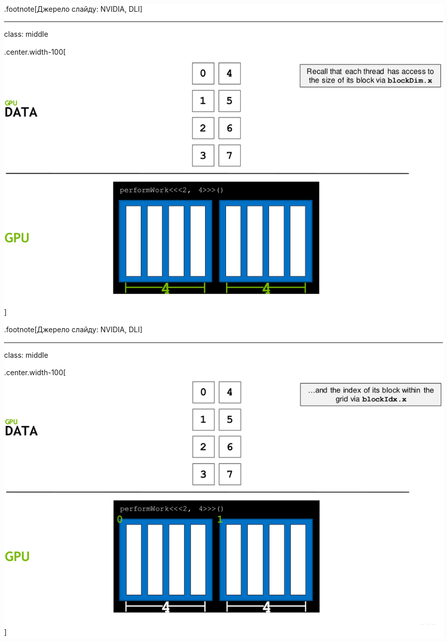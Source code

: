 .footnote[Джерело слайду: NVIDIA, DLI]

---

class: middle

.center.width-100[![](figures/lec3/c4.png)]

.footnote[Джерело слайду: NVIDIA, DLI]

---

class: middle

.center.width-100[![](figures/lec3/c5.png)]
